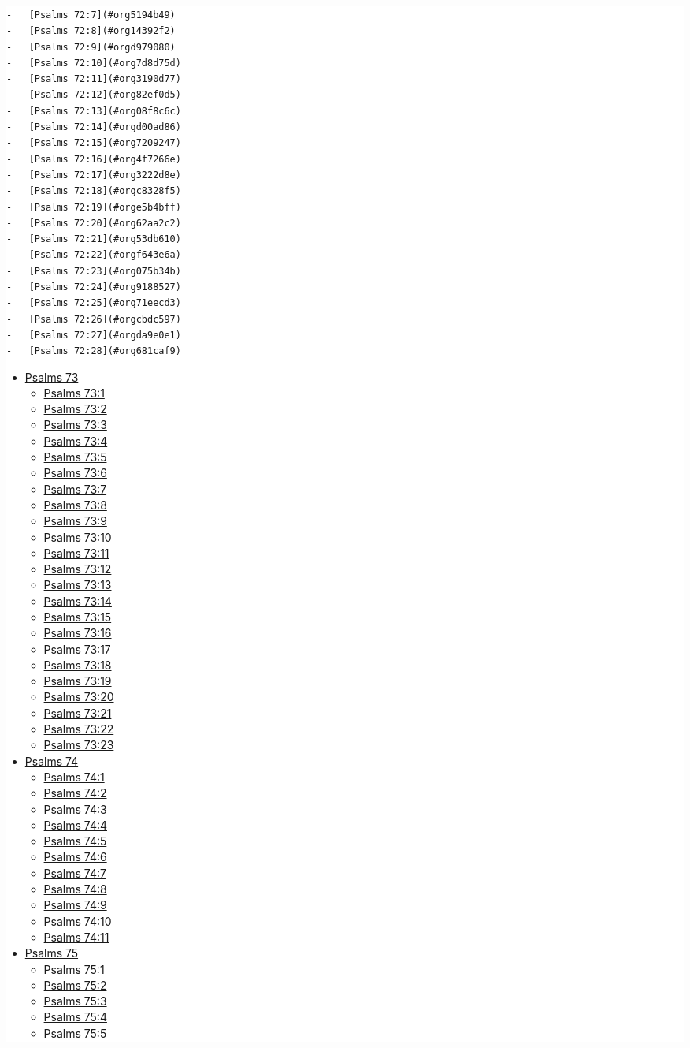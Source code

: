     -   [Psalms 72:7](#org5194b49)
    -   [Psalms 72:8](#org14392f2)
    -   [Psalms 72:9](#orgd979080)
    -   [Psalms 72:10](#org7d8d75d)
    -   [Psalms 72:11](#org3190d77)
    -   [Psalms 72:12](#org82ef0d5)
    -   [Psalms 72:13](#org08f8c6c)
    -   [Psalms 72:14](#orgd00ad86)
    -   [Psalms 72:15](#org7209247)
    -   [Psalms 72:16](#org4f7266e)
    -   [Psalms 72:17](#org3222d8e)
    -   [Psalms 72:18](#orgc8328f5)
    -   [Psalms 72:19](#orge5b4bff)
    -   [Psalms 72:20](#org62aa2c2)
    -   [Psalms 72:21](#org53db610)
    -   [Psalms 72:22](#orgf643e6a)
    -   [Psalms 72:23](#org075b34b)
    -   [Psalms 72:24](#org9188527)
    -   [Psalms 72:25](#org71eecd3)
    -   [Psalms 72:26](#orgcbdc597)
    -   [Psalms 72:27](#orgda9e0e1)
    -   [Psalms 72:28](#org681caf9)
-   [Psalms 73](#org98c6f6b)
    -   [Psalms 73:1](#orgba66db0)
    -   [Psalms 73:2](#orge911e98)
    -   [Psalms 73:3](#org209ece8)
    -   [Psalms 73:4](#org7d56bc8)
    -   [Psalms 73:5](#org2cc06be)
    -   [Psalms 73:6](#orgc925c28)
    -   [Psalms 73:7](#org358f718)
    -   [Psalms 73:8](#orgb16dee9)
    -   [Psalms 73:9](#org2b43b7e)
    -   [Psalms 73:10](#org8d34bbb)
    -   [Psalms 73:11](#org31444d6)
    -   [Psalms 73:12](#orgd254668)
    -   [Psalms 73:13](#org9311b6d)
    -   [Psalms 73:14](#orge213f22)
    -   [Psalms 73:15](#orgd511fc6)
    -   [Psalms 73:16](#org95cf374)
    -   [Psalms 73:17](#org0195312)
    -   [Psalms 73:18](#orgcf142d6)
    -   [Psalms 73:19](#org3f442e7)
    -   [Psalms 73:20](#org0a845dd)
    -   [Psalms 73:21](#orgc40dec3)
    -   [Psalms 73:22](#orgf762d47)
    -   [Psalms 73:23](#orgfb3b254)
-   [Psalms 74](#org04a7e11)
    -   [Psalms 74:1](#org8b3a8e9)
    -   [Psalms 74:2](#org101de7b)
    -   [Psalms 74:3](#orga34b1b1)
    -   [Psalms 74:4](#org20ee652)
    -   [Psalms 74:5](#orgc25574a)
    -   [Psalms 74:6](#orgf11fb70)
    -   [Psalms 74:7](#orgda7ddea)
    -   [Psalms 74:8](#orgb238614)
    -   [Psalms 74:9](#orgeca5ea0)
    -   [Psalms 74:10](#orga9e16e3)
    -   [Psalms 74:11](#org813e76f)
-   [Psalms 75](#org17ecb76)
    -   [Psalms 75:1](#org424bbf2)
    -   [Psalms 75:2](#org27d3f35)
    -   [Psalms 75:3](#orge5ff7c1)
    -   [Psalms 75:4](#orgb77112b)
    -   [Psalms 75:5](#orgcb0431e)